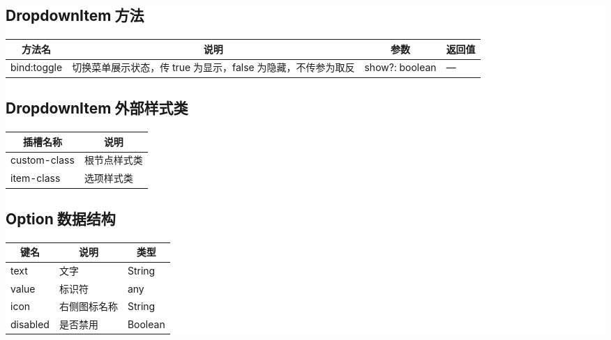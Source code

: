 ## DropdownItem 方法

| 方法名      | 说明                                                         | 参数           | 返回值 |
| ----------- | ------------------------------------------------------------ | -------------- | ------ |
| bind:toggle | 切换菜单展示状态，传 true 为显示，false 为隐藏，不传参为取反 | show?: boolean | —      |

## DropdownItem 外部样式类

| 插槽名称     | 说明         |
| ------------ | ------------ |
| custom-class | 根节点样式类 |
| item-class   | 选项样式类   |

## Option 数据结构

| 键名     | 说明         | 类型    |
| -------- | ------------ | ------- |
| text     | 文字         | String  |
| value    | 标识符       | any     |
| icon     | 右侧图标名称 | String  |
| disabled | 是否禁用     | Boolean |
